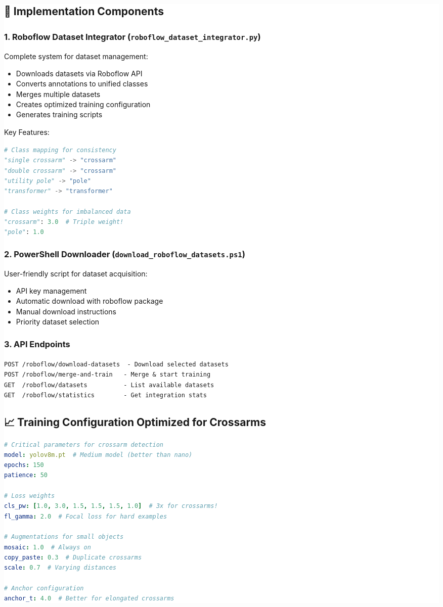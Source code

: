 ## 🚀 Implementation Components

### 1. **Roboflow Dataset Integrator** (`roboflow_dataset_integrator.py`)
Complete system for dataset management:
- Downloads datasets via Roboflow API
- Converts annotations to unified classes
- Merges multiple datasets
- Creates optimized training configuration
- Generates training scripts

Key Features:
```python
# Class mapping for consistency
"single crossarm" -> "crossarm"
"double crossarm" -> "crossarm"
"utility pole" -> "pole"
"transformer" -> "transformer"

# Class weights for imbalanced data
"crossarm": 3.0  # Triple weight!
"pole": 1.0
```

### 2. **PowerShell Downloader** (`download_roboflow_datasets.ps1`)
User-friendly script for dataset acquisition:
- API key management
- Automatic download with roboflow package
- Manual download instructions
- Priority dataset selection

### 3. **API Endpoints**
```
POST /roboflow/download-datasets  - Download selected datasets
POST /roboflow/merge-and-train   - Merge & start training
GET  /roboflow/datasets          - List available datasets
GET  /roboflow/statistics        - Get integration stats
```

## 📈 Training Configuration Optimized for Crossarms

```yaml
# Critical parameters for crossarm detection
model: yolov8m.pt  # Medium model (better than nano)
epochs: 150
patience: 50

# Loss weights
cls_pw: [1.0, 3.0, 1.5, 1.5, 1.5, 1.0]  # 3x for crossarms!
fl_gamma: 2.0  # Focal loss for hard examples

# Augmentations for small objects
mosaic: 1.0  # Always on
copy_paste: 0.3  # Duplicate crossarms
scale: 0.7  # Varying distances

# Anchor configuration
anchor_t: 4.0  # Better for elongated crossarms
```
